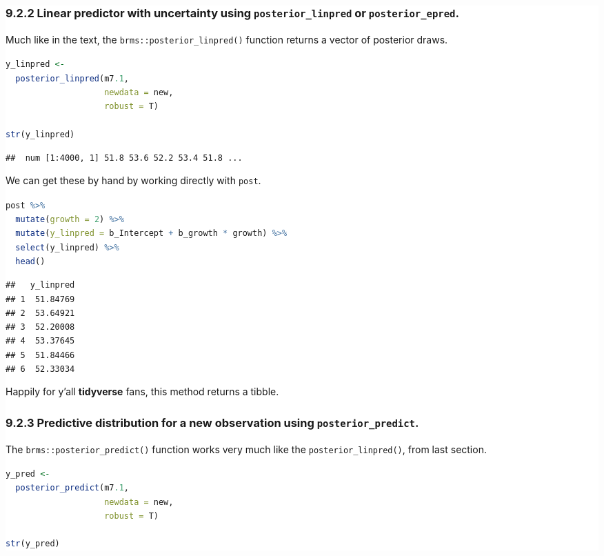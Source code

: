 ### 9.2.2 Linear predictor with uncertainty using `posterior_linpred` or `posterior_epred`.

Much like in the text, the `brms::posterior_linpred()` function returns
a vector of posterior draws.

``` r
y_linpred <-
  posterior_linpred(m7.1, 
                    newdata = new,
                    robust = T)

str(y_linpred)
```

    ##  num [1:4000, 1] 51.8 53.6 52.2 53.4 51.8 ...

We can get these by hand by working directly with `post`.

``` r
post %>% 
  mutate(growth = 2) %>% 
  mutate(y_linpred = b_Intercept + b_growth * growth) %>% 
  select(y_linpred) %>% 
  head()
```

    ##   y_linpred
    ## 1  51.84769
    ## 2  53.64921
    ## 3  52.20008
    ## 4  53.37645
    ## 5  51.84466
    ## 6  52.33034

Happily for y’all **tidyverse** fans, this method returns a tibble.

### 9.2.3 Predictive distribution for a new observation using `posterior_predict`.

The `brms::posterior_predict()` function works very much like the
`posterior_linpred()`, from last section.

``` r
y_pred <-
  posterior_predict(m7.1, 
                    newdata = new,
                    robust = T)

str(y_pred)
```
